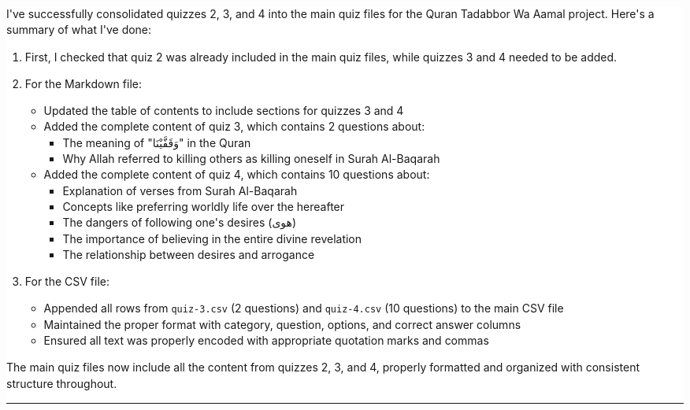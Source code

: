










I've successfully consolidated quizzes 2, 3, and 4 into the main quiz files for the Quran Tadabbor Wa Aamal project. Here's a summary of what I've done:

1. First, I checked that quiz 2 was already included in the main quiz files, while quizzes 3 and 4 needed to be added.

2. For the Markdown file:
   - Updated the table of contents to include sections for quizzes 3 and 4
   - Added the complete content of quiz 3, which contains 2 questions about:
     - The meaning of "وَقَفَّيْنَا" in the Quran
     - Why Allah referred to killing others as killing oneself in Surah Al-Baqarah
   - Added the complete content of quiz 4, which contains 10 questions about:
     - Explanation of verses from Surah Al-Baqarah
     - Concepts like preferring worldly life over the hereafter
     - The dangers of following one's desires (هوى)
     - The importance of believing in the entire divine revelation
     - The relationship between desires and arrogance

3. For the CSV file:
   - Appended all rows from `quiz-3.csv` (2 questions) and `quiz-4.csv` (10 questions) to the main CSV file
   - Maintained the proper format with category, question, options, and correct answer columns
   - Ensured all text was properly encoded with appropriate quotation marks and commas

The main quiz files now include all the content from quizzes 2, 3, and 4, properly formatted and organized with consistent structure throughout.

---

